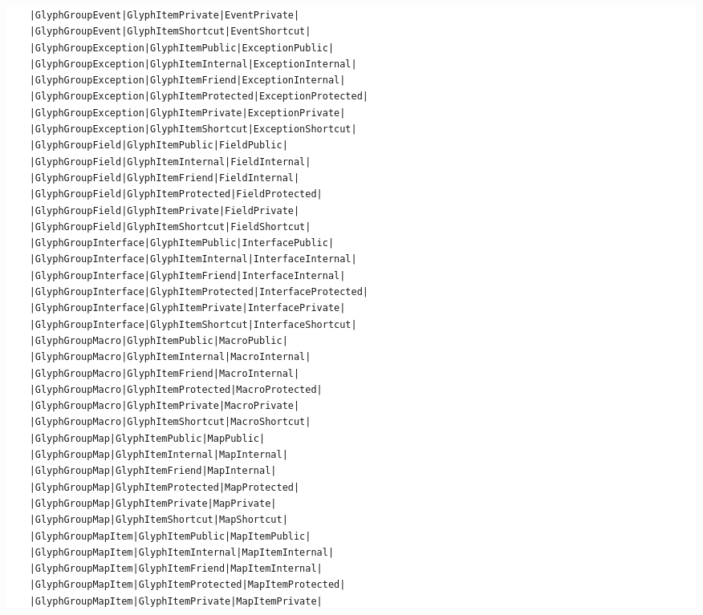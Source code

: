         |GlyphGroupEvent|GlyphItemPrivate|EventPrivate|  
        |GlyphGroupEvent|GlyphItemShortcut|EventShortcut|  
        |GlyphGroupException|GlyphItemPublic|ExceptionPublic|  
        |GlyphGroupException|GlyphItemInternal|ExceptionInternal|  
        |GlyphGroupException|GlyphItemFriend|ExceptionInternal|  
        |GlyphGroupException|GlyphItemProtected|ExceptionProtected|  
        |GlyphGroupException|GlyphItemPrivate|ExceptionPrivate|  
        |GlyphGroupException|GlyphItemShortcut|ExceptionShortcut|  
        |GlyphGroupField|GlyphItemPublic|FieldPublic|  
        |GlyphGroupField|GlyphItemInternal|FieldInternal|  
        |GlyphGroupField|GlyphItemFriend|FieldInternal|  
        |GlyphGroupField|GlyphItemProtected|FieldProtected|  
        |GlyphGroupField|GlyphItemPrivate|FieldPrivate|  
        |GlyphGroupField|GlyphItemShortcut|FieldShortcut|  
        |GlyphGroupInterface|GlyphItemPublic|InterfacePublic|  
        |GlyphGroupInterface|GlyphItemInternal|InterfaceInternal|  
        |GlyphGroupInterface|GlyphItemFriend|InterfaceInternal|  
        |GlyphGroupInterface|GlyphItemProtected|InterfaceProtected|  
        |GlyphGroupInterface|GlyphItemPrivate|InterfacePrivate|  
        |GlyphGroupInterface|GlyphItemShortcut|InterfaceShortcut|  
        |GlyphGroupMacro|GlyphItemPublic|MacroPublic|  
        |GlyphGroupMacro|GlyphItemInternal|MacroInternal|  
        |GlyphGroupMacro|GlyphItemFriend|MacroInternal|  
        |GlyphGroupMacro|GlyphItemProtected|MacroProtected|  
        |GlyphGroupMacro|GlyphItemPrivate|MacroPrivate|  
        |GlyphGroupMacro|GlyphItemShortcut|MacroShortcut|  
        |GlyphGroupMap|GlyphItemPublic|MapPublic|  
        |GlyphGroupMap|GlyphItemInternal|MapInternal|  
        |GlyphGroupMap|GlyphItemFriend|MapInternal|  
        |GlyphGroupMap|GlyphItemProtected|MapProtected|  
        |GlyphGroupMap|GlyphItemPrivate|MapPrivate|  
        |GlyphGroupMap|GlyphItemShortcut|MapShortcut|  
        |GlyphGroupMapItem|GlyphItemPublic|MapItemPublic|  
        |GlyphGroupMapItem|GlyphItemInternal|MapItemInternal|  
        |GlyphGroupMapItem|GlyphItemFriend|MapItemInternal|  
        |GlyphGroupMapItem|GlyphItemProtected|MapItemProtected|  
        |GlyphGroupMapItem|GlyphItemPrivate|MapItemPrivate|  